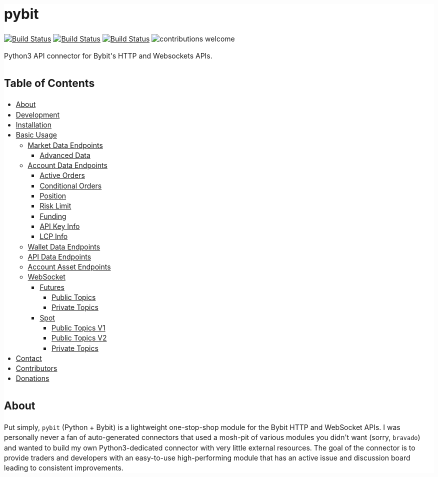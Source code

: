 # pybit

[![Build Status](https://img.shields.io/pypi/pyversions/pybit)](https://www.python.org/downloads/)
[![Build Status](https://img.shields.io/pypi/v/pybit)](https://pypi.org/project/pybit/)
[![Build Status](https://travis-ci.org/verata-veritatis/pybit.svg?branch=master)](https://travis-ci.org/verata-veritatis/pybit)
![contributions welcome](https://img.shields.io/badge/contributions-welcome-brightgreen.svg?style=flat)

Python3 API connector for Bybit's HTTP and Websockets APIs.

## Table of Contents

- [About](#about)
- [Development](#development)
- [Installation](#installation)
- [Basic Usage](#basic-usage)
  * [Market Data Endpoints](#market-data-endpoints)
    + [Advanced Data](#advanced-data)
  * [Account Data Endpoints](#account-data-endpoints)
    + [Active Orders](#active-orders)
    + [Conditional Orders](#conditional-orders)
    + [Position](#position)
    + [Risk Limit](#risk-limit)
    + [Funding](#funding)
    + [API Key Info](#api-key-info)
    + [LCP Info](#lcp-info)
  * [Wallet Data Endpoints](#wallet-data-endpoints)
  * [API Data Endpoints](#api-data-endpoints)
  * [Account Asset Endpoints](#account-asset-endpoints)
  * [WebSocket](#websocket)
    * [Futures](#futures)
      + [Public Topics](#public-topics)
      + [Private Topics](#private-topics)
    + [Spot](#spot)
      + [Public Topics V1](#public-topics-v1)
      + [Public Topics V2](#public-topics-v2)
      + [Private Topics](#private-topics-spot)
- [Contact](#contact)
- [Contributors](#contributors)
- [Donations](#donations)

## About
Put simply, `pybit` (Python + Bybit) is a lightweight one-stop-shop module for the Bybit HTTP and WebSocket APIs. I was personally never a fan of auto-generated connectors that used a mosh-pit of various modules you didn't want (sorry, `bravado`) and wanted to build my own Python3-dedicated connector with very little external resources. The goal of the connector is to provide traders and developers with an easy-to-use high-performing module that has an active issue and discussion board leading to consistent improvements.
